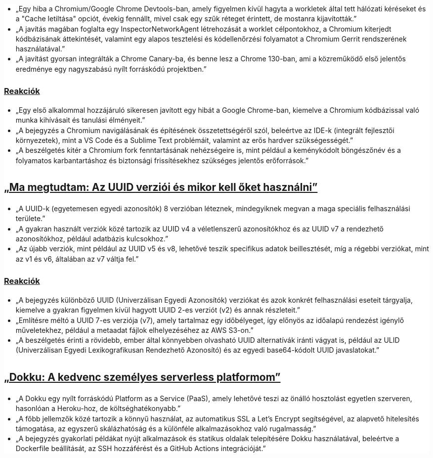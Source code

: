 - „Egy hiba a Chromium/Google Chrome Devtools-ban, amely figyelmen kívül hagyta a workletek által tett hálózati kéréseket és a "Cache letiltása" opciót, évekig fennállt, mivel csak egy szűk réteget érintett, de mostanra kijavították.”
- „A javítás magában foglalta egy InspectorNetworkAgent létrehozását a worklet célpontokhoz, a Chromium kiterjedt kódbázisának áttekintését, valamint egy alapos tesztelési és kódellenőrzési folyamatot a Chromium Gerrit rendszerének használatával.”
- „A javítást gyorsan integrálták a Chrome Canary-ba, és benne lesz a Chrome 130-ban, ami a közreműködő első jelentős eredménye egy nagyszabású nyílt forráskódú projektben.”

### [Reakciók](https://news.ycombinator.com/item?id=41355303)

- „Egy első alkalommal hozzájáruló sikeresen javított egy hibát a Google Chrome-ban, kiemelve a Chromium kódbázissal való munka kihívásait és tanulási élményeit.”
- „A bejegyzés a Chromium navigálásának és építésének összetettségéről szól, beleértve az IDE-k (integrált fejlesztői környezetek), mint a VS Code és a Sublime Text problémáit, valamint az erős hardver szükségességét.”
- „A beszélgetés kitér a Chromium fork fenntartásának nehézségeire is, mint például a keménykódolt böngészőnév és a folyamatos karbantartáshoz és biztonsági frissítésekhez szükséges jelentős erőforrások.”

## [„Ma megtudtam: Az UUID verziói és mikor kell őket használni”](https://ntietz.com/blog/til-uses-for-the-different-uuid-versions/)

- „A UUID-k (egyetemesen egyedi azonosítók) 8 verzióban léteznek, mindegyiknek megvan a maga speciális felhasználási területe.”
- „A gyakran használt verziók közé tartozik az UUID v4 a véletlenszerű azonosítókhoz és az UUID v7 a rendezhető azonosítókhoz, például adatbázis kulcsokhoz.”
- „Az újabb verziók, mint például az UUID v5 és v8, lehetővé teszik specifikus adatok beillesztését, míg a régebbi verziókat, mint az v1 és v6, általában az v7 váltja fel.”

### [Reakciók](https://news.ycombinator.com/item?id=41350225)

- „A bejegyzés különböző UUID (Univerzálisan Egyedi Azonosítók) verziókat és azok konkrét felhasználási eseteit tárgyalja, kiemelve a gyakran figyelmen kívül hagyott UUID 2-es verziót (v2) és annak részleteit.”
- „Említésre méltó a UUID 7-es verziója (v7), amely tartalmaz egy időbélyeget, így előnyös az időalapú rendezést igénylő műveletekhez, például a metaadat fájlok elhelyezéséhez az AWS S3-on.”
- „A beszélgetés érinti a rövidebb, ember által könnyebben olvasható UUID alternatívák iránti vágyat is, például az ULID (Univerzálisan Egyedi Lexikografikusan Rendezhető Azonosító) és az egyedi base64-kódolt UUID javaslatokat.”

## [„Dokku: A kedvenc személyes serverless platformom”](https://hamel.dev/blog/posts/dokku/)

- „A Dokku egy nyílt forráskódú Platform as a Service (PaaS), amely lehetővé teszi az önálló hosztolást egyetlen szerveren, hasonlóan a Heroku-hoz, de költséghatékonyabb.”
- „A főbb jellemzők közé tartozik a könnyű használat, az automatikus SSL a Let’s Encrypt segítségével, az alapvető hitelesítés támogatása, az egyszerű skálázhatóság és a különféle alkalmazásokhoz való rugalmasság.”
- „A bejegyzés gyakorlati példákat nyújt alkalmazások és statikus oldalak telepítésére Dokku használatával, beleértve a Dockerfile beállítását, az SSH hozzáférést és a GitHub Actions integrációját.”
